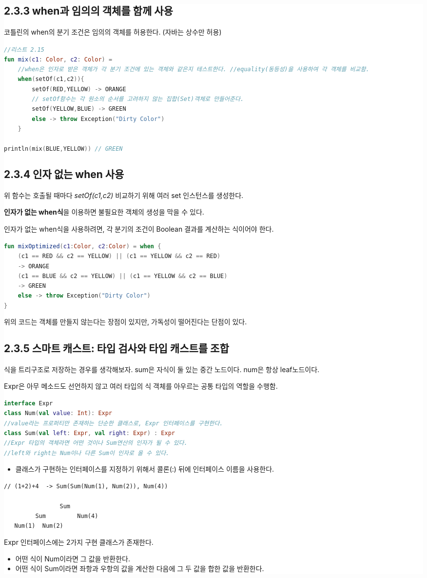 ## 2.3.3 when과 임의의 객체를 함께 사용
코틀린의 when의 분기 조건은 임의의 객체를 허용한다. (자바는 상수만 허용)
```kotlin
//리스트 2.15
fun mix(c1: Color, c2: Color) = 
    //when은 인자로 받은 객체가 각 분기 조건에 있는 객체와 같은지 테스트한다. //equality(동등성)을 사용하여 각 객체를 비교함.
    when(setOf(c1,c2)){ 
        setOf(RED,YELLOW) -> ORANGE
        // setOf함수는 각 원소의 순서를 고려하지 않는 집합(Set)객체로 만들어준다. 
        setOf(YELLOW,BLUE) -> GREEN
        else -> throw Exception("Dirty Color")
    }

println(mix(BLUE,YELLOW)) // GREEN

```

## 2.3.4 인자 없는 when 사용
위 함수는 호출될 때마다 _setOf(c1,c2)_ 비교하기 위해 여러 set 인스턴스를 생성한다.

**인자가 없는 when식**을 이용하면 불필요한 객체의 생성을 막을 수 있다.

인자가 없는 when식을 사용하려면, 각 분기의 조건이 Boolean 결과를 계산하는 식이어야 한다.

```kotlin
fun mixOptimized(c1:Color, c2:Color) = when {
    (c1 == RED && c2 == YELLOW) || (c1 == YELLOW && c2 == RED)
    -> ORANGE
    (c1 == BLUE && c2 == YELLOW) || (c1 == YELLOW && c2 == BLUE)
    -> GREEN
    else -> throw Exception("Dirty Color")
}
```
위의 코드는 객체를 만들지 않는다는 장점이 있지만, 가독성이 떨어진다는 단점이 있다.

## 2.3.5 스마트 캐스트: 타입 검사와 타입 캐스트를 조합
식을 트리구조로 저장하는 경우를 생각해보자.
sum은 자식이 둘 있는 중간 노드이다.
num은 항상 leaf노드이다.

Expr은 아무 메소드도 선언하지 않고 여러 타입의 식 객체를 아우르는 공통 타입의 역할을 수행함.
```kotlin
interface Expr
class Num(val value: Int): Expr
//value라는 프로퍼티만 존재하는 단순한 클래스로, Expr 인터페이스를 구현한다.
class Sum(val left: Expr, val right: Expr) : Expr
//Expr 타입의 객체라면 어떤 것이나 Sum연산의 인자가 될 수 있다.
//left와 right는 Num이나 다른 Sum이 인자로 올 수 있다.
```
- 클래스가 구현하는 인터페이스를 지정하기 위해서 콜론(:) 뒤에 인터페이스 이름을 사용한다.

```
// (1+2)+4  -> Sum(Sum(Num(1), Num(2)), Num(4))

                Sum
         Sum         Num(4)
   Num(1)  Num(2) 

```
Expr 인터페이스에는 2가지 구현 클래스가 존재한다.
- 어떤 식이 Num이라면 그 값을 반환한다.
- 어떤 식이 Sum이라면 좌항과 우항의 값을 계산한 다음에 그 두 값을 합한 값을 반환한다.
